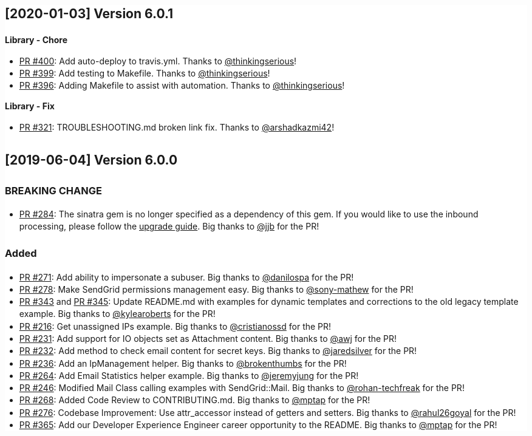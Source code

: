 [2020-01-03] Version 6.0.1
--------------------------
**Library - Chore**
- [PR #400](https://github.com/sendgrid/sendgrid-ruby/pull/400): Add auto-deploy to travis.yml. Thanks to [@thinkingserious](https://github.com/thinkingserious)!
- [PR #399](https://github.com/sendgrid/sendgrid-ruby/pull/399): Add testing to Makefile. Thanks to [@thinkingserious](https://github.com/thinkingserious)!
- [PR #396](https://github.com/sendgrid/sendgrid-ruby/pull/396): Adding Makefile to assist with automation. Thanks to [@thinkingserious](https://github.com/thinkingserious)!

**Library - Fix**
- [PR #321](https://github.com/sendgrid/sendgrid-ruby/pull/321): TROUBLESHOOTING.md broken link fix. Thanks to [@arshadkazmi42](https://github.com/arshadkazmi42)!


[2019-06-04] Version 6.0.0
--------------------------
### BREAKING CHANGE
- [PR #284](https://github.com/sendgrid/sendgrid-ruby/pull/284): The sinatra gem is no longer specified as a dependency of this gem. If you would like to use the inbound processing, please follow the [upgrade guide](UPGRADE.md). Big thanks to [@jjb](https://github.com/jjb) for the PR!

### Added
- [PR #271](https://github.com/sendgrid/sendgrid-ruby/pull/271): Add ability to impersonate a subuser. Big thanks to [@danilospa](https://github.com/danilospa) for the PR!
- [PR #278](https://github.com/sendgrid/sendgrid-ruby/pull/278): Make SendGrid permissions management easy. Big thanks to [@sony-mathew](https://github.com/sony-mathew) for the PR!
- [PR #343](https://github.com/sendgrid/sendgrid-ruby/pull/343) and [PR #345](https://github.com/sendgrid/sendgrid-ruby/pull/345): Update README.md with examples for dynamic templates and corrections to the old legacy template example. Big thanks to [@kylearoberts](https://github.com/kylearoberts) for the PR!
- [PR #216](https://github.com/sendgrid/sendgrid-ruby/pull/216): Get unassigned IPs example. Big thanks to [@cristianossd](https://github.com/cristianossd) for the PR!
- [PR #231](https://github.com/sendgrid/sendgrid-ruby/pull/231): Add support for IO objects set as Attachment content. Big thanks to [@awj](https://github.com/awj) for the PR!
- [PR #232](https://github.com/sendgrid/sendgrid-ruby/pull/232): Add method to check email content for secret keys. Big thanks to [@jaredsilver](https://github.com/jaredsilver) for the PR!
- [PR #236](https://github.com/sendgrid/sendgrid-ruby/pull/236): Add an IpManagement helper. Big thanks to [@brokenthumbs](https://github.com/brokenthumbs) for the PR!
- [PR #264](https://github.com/sendgrid/sendgrid-ruby/pull/264): Add Email Statistics helper example. Big thanks to [@jeremyjung](https://github.com/jeremyjung) for the PR!
- [PR #246](https://github.com/sendgrid/sendgrid-ruby/pull/246): Modified Mail Class calling examples with SendGrid::Mail. Big thanks to [@rohan-techfreak](https://github.com/rohan-techfreak) for the PR!
- [PR #268](https://github.com/sendgrid/sendgrid-ruby/pull/268): Added Code Review to CONTRIBUTING.md. Big thanks to [@mptap](https://github.com/mptap) for the PR!
- [PR #276](https://github.com/sendgrid/sendgrid-ruby/pull/276): Codebase Improvement: Use attr_accessor instead of getters and setters. Big thanks to [@rahul26goyal](https://github.com/rahul26goyal) for the PR!
- [PR #365](https://github.com/sendgrid/sendgrid-ruby/pull/365): Add our Developer Experience Engineer career opportunity to the README. Big thanks to [@mptap](https://github.com/mptap) for the PR!
